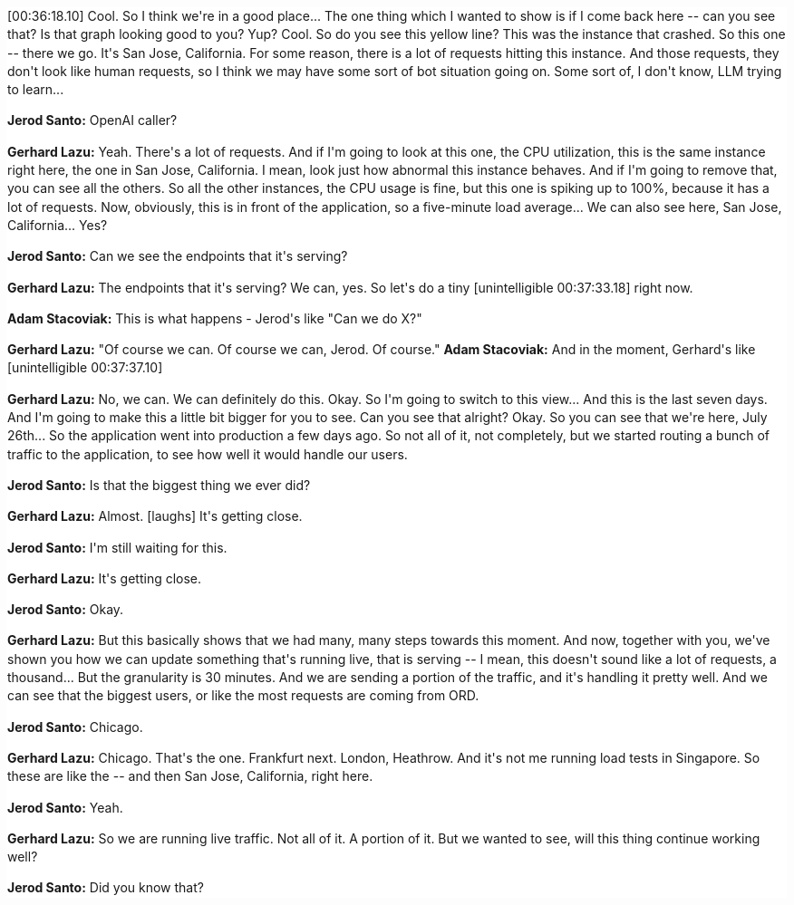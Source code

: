 \[00:36:18.10\] Cool. So I think we're in a good place... The one thing which I wanted to show is if I come back here -- can you see that? Is that graph looking good to you? Yup? Cool. So do you see this yellow line? This was the instance that crashed. So this one -- there we go. It's San Jose, California. For some reason, there is a lot of requests hitting this instance. And those requests, they don't look like human requests, so I think we may have some sort of bot situation going on. Some sort of, I don't know, LLM trying to learn...

**Jerod Santo:** OpenAI caller?

**Gerhard Lazu:** Yeah. There's a lot of requests. And if I'm going to look at this one, the CPU utilization, this is the same instance right here, the one in San Jose, California. I mean, look just how abnormal this instance behaves. And if I'm going to remove that, you can see all the others. So all the other instances, the CPU usage is fine, but this one is spiking up to 100%, because it has a lot of requests. Now, obviously, this is in front of the application, so a five-minute load average... We can also see here, San Jose, California... Yes?

**Jerod Santo:** Can we see the endpoints that it's serving?

**Gerhard Lazu:** The endpoints that it's serving? We can, yes. So let's do a tiny \[unintelligible 00:37:33.18\] right now.

**Adam Stacoviak:** This is what happens - Jerod's like "Can we do X?"

**Gerhard Lazu:** "Of course we can. Of course we can, Jerod. Of course."
**Adam Stacoviak:** And in the moment, Gerhard's like \[unintelligible 00:37:37.10\]

**Gerhard Lazu:** No, we can. We can definitely do this. Okay. So I'm going to switch to this view... And this is the last seven days. And I'm going to make this a little bit bigger for you to see. Can you see that alright? Okay. So you can see that we're here, July 26th... So the application went into production a few days ago. So not all of it, not completely, but we started routing a bunch of traffic to the application, to see how well it would handle our users.

**Jerod Santo:** Is that the biggest thing we ever did?

**Gerhard Lazu:** Almost. \[laughs\] It's getting close.

**Jerod Santo:** I'm still waiting for this.

**Gerhard Lazu:** It's getting close.

**Jerod Santo:** Okay.

**Gerhard Lazu:** But this basically shows that we had many, many steps towards this moment. And now, together with you, we've shown you how we can update something that's running live, that is serving -- I mean, this doesn't sound like a lot of requests, a thousand... But the granularity is 30 minutes. And we are sending a portion of the traffic, and it's handling it pretty well. And we can see that the biggest users, or like the most requests are coming from ORD.

**Jerod Santo:** Chicago.

**Gerhard Lazu:** Chicago. That's the one. Frankfurt next. London, Heathrow. And it's not me running load tests in Singapore. So these are like the -- and then San Jose, California, right here.

**Jerod Santo:** Yeah.

**Gerhard Lazu:** So we are running live traffic. Not all of it. A portion of it. But we wanted to see, will this thing continue working well?

**Jerod Santo:** Did you know that?
